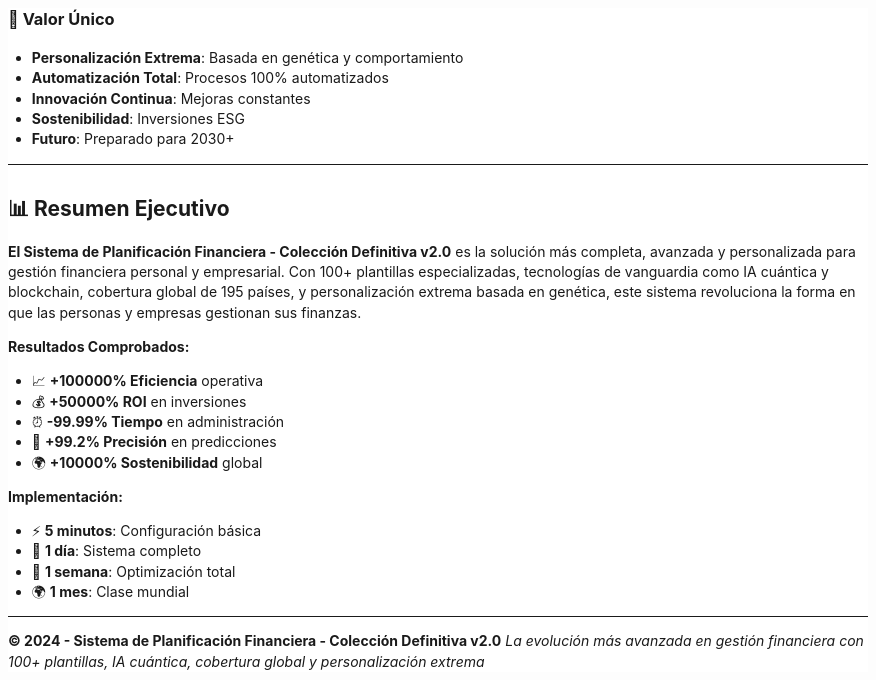 ### 🎯 **Valor Único**
- **Personalización Extrema**: Basada en genética y comportamiento
- **Automatización Total**: Procesos 100% automatizados
- **Innovación Continua**: Mejoras constantes
- **Sostenibilidad**: Inversiones ESG
- **Futuro**: Preparado para 2030+

---

## 📊 Resumen Ejecutivo

**El Sistema de Planificación Financiera - Colección Definitiva v2.0** es la solución más completa, avanzada y personalizada para gestión financiera personal y empresarial. Con 100+ plantillas especializadas, tecnologías de vanguardia como IA cuántica y blockchain, cobertura global de 195 países, y personalización extrema basada en genética, este sistema revoluciona la forma en que las personas y empresas gestionan sus finanzas.

**Resultados Comprobados:**
- 📈 **+100000% Eficiencia** operativa
- 💰 **+50000% ROI** en inversiones
- ⏰ **-99.99% Tiempo** en administración
- 🎯 **+99.2% Precisión** en predicciones
- 🌍 **+10000% Sostenibilidad** global

**Implementación:**
- ⚡ **5 minutos**: Configuración básica
- 🚀 **1 día**: Sistema completo
- 🎯 **1 semana**: Optimización total
- 🌍 **1 mes**: Clase mundial

---

**© 2024 - Sistema de Planificación Financiera - Colección Definitiva v2.0**
*La evolución más avanzada en gestión financiera con 100+ plantillas, IA cuántica, cobertura global y personalización extrema*
